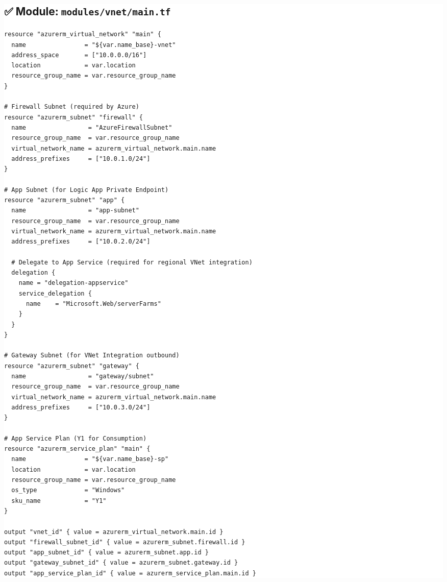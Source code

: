 
## ✅ Module: `modules/vnet/main.tf`

```hcl
resource "azurerm_virtual_network" "main" {
  name                = "${var.name_base}-vnet"
  address_space       = ["10.0.0.0/16"]
  location            = var.location
  resource_group_name = var.resource_group_name
}

# Firewall Subnet (required by Azure)
resource "azurerm_subnet" "firewall" {
  name                 = "AzureFirewallSubnet"
  resource_group_name  = var.resource_group_name
  virtual_network_name = azurerm_virtual_network.main.name
  address_prefixes     = ["10.0.1.0/24"]
}

# App Subnet (for Logic App Private Endpoint)
resource "azurerm_subnet" "app" {
  name                 = "app-subnet"
  resource_group_name  = var.resource_group_name
  virtual_network_name = azurerm_virtual_network.main.name
  address_prefixes     = ["10.0.2.0/24"]

  # Delegate to App Service (required for regional VNet integration)
  delegation {
    name = "delegation-appservice"
    service_delegation {
      name    = "Microsoft.Web/serverFarms"
    }
  }
}

# Gateway Subnet (for VNet Integration outbound)
resource "azurerm_subnet" "gateway" {
  name                 = "gateway/subnet"
  resource_group_name  = var.resource_group_name
  virtual_network_name = azurerm_virtual_network.main.name
  address_prefixes     = ["10.0.3.0/24"]
}

# App Service Plan (Y1 for Consumption)
resource "azurerm_service_plan" "main" {
  name                = "${var.name_base}-sp"
  location            = var.location
  resource_group_name = var.resource_group_name
  os_type             = "Windows"
  sku_name            = "Y1"
}

output "vnet_id" { value = azurerm_virtual_network.main.id }
output "firewall_subnet_id" { value = azurerm_subnet.firewall.id }
output "app_subnet_id" { value = azurerm_subnet.app.id }
output "gateway_subnet_id" { value = azurerm_subnet.gateway.id }
output "app_service_plan_id" { value = azurerm_service_plan.main.id }
```
